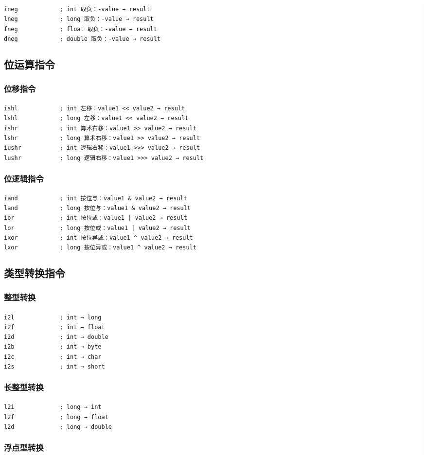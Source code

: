 ```jasm
ineg            ; int 取负：-value → result
lneg            ; long 取负：-value → result
fneg            ; float 取负：-value → result
dneg            ; double 取负：-value → result
```

## 位运算指令

### 位移指令

```jasm
ishl            ; int 左移：value1 << value2 → result
lshl            ; long 左移：value1 << value2 → result
ishr            ; int 算术右移：value1 >> value2 → result
lshr            ; long 算术右移：value1 >> value2 → result
iushr           ; int 逻辑右移：value1 >>> value2 → result
lushr           ; long 逻辑右移：value1 >>> value2 → result
```

### 位逻辑指令

```jasm
iand            ; int 按位与：value1 & value2 → result
land            ; long 按位与：value1 & value2 → result
ior             ; int 按位或：value1 | value2 → result
lor             ; long 按位或：value1 | value2 → result
ixor            ; int 按位异或：value1 ^ value2 → result
lxor            ; long 按位异或：value1 ^ value2 → result
```

## 类型转换指令

### 整型转换

```jasm
i2l             ; int → long
i2f             ; int → float
i2d             ; int → double
i2b             ; int → byte
i2c             ; int → char
i2s             ; int → short
```

### 长整型转换

```jasm
l2i             ; long → int
l2f             ; long → float
l2d             ; long → double
```

### 浮点型转换
